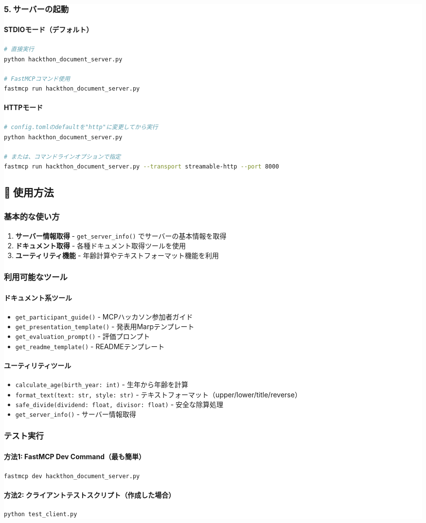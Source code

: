 ### 5. サーバーの起動

#### STDIOモード（デフォルト）
```bash
# 直接実行
python hackthon_document_server.py

# FastMCPコマンド使用
fastmcp run hackthon_document_server.py
```

#### HTTPモード
```bash
# config.tomlのdefaultを"http"に変更してから実行
python hackthon_document_server.py

# または、コマンドラインオプションで指定
fastmcp run hackthon_document_server.py --transport streamable-http --port 8000
```

## 📖 使用方法

### 基本的な使い方
1. **サーバー情報取得** - `get_server_info()` でサーバーの基本情報を取得
2. **ドキュメント取得** - 各種ドキュメント取得ツールを使用
3. **ユーティリティ機能** - 年齢計算やテキストフォーマット機能を利用

### 利用可能なツール

#### ドキュメント系ツール
- `get_participant_guide()` - MCPハッカソン参加者ガイド
- `get_presentation_template()` - 発表用Marpテンプレート  
- `get_evaluation_prompt()` - 評価プロンプト
- `get_readme_template()` - READMEテンプレート

#### ユーティリティツール
- `calculate_age(birth_year: int)` - 生年から年齢を計算
- `format_text(text: str, style: str)` - テキストフォーマット（upper/lower/title/reverse）
- `safe_divide(dividend: float, divisor: float)` - 安全な除算処理
- `get_server_info()` - サーバー情報取得

### テスト実行

#### 方法1: FastMCP Dev Command（最も簡単）
```bash
fastmcp dev hackthon_document_server.py
```

#### 方法2: クライアントテストスクリプト（作成した場合）
```bash
python test_client.py
```
